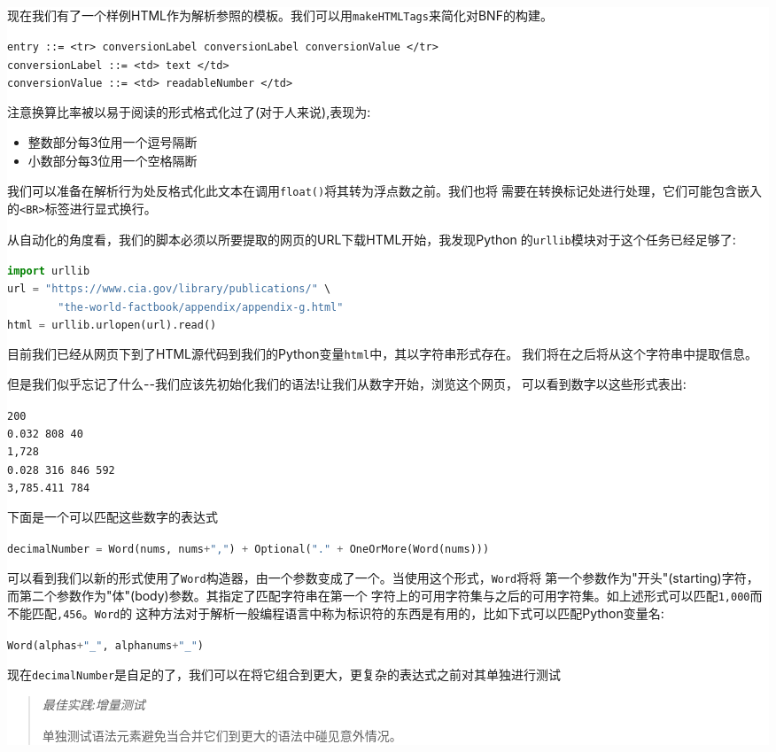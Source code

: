 现在我们有了一个样例HTML作为解析参照的模板。我们可以用`makeHTMLTags`来简化对BNF的构建。

```
entry ::= <tr> conversionLabel conversionLabel conversionValue </tr>
conversionLabel ::= <td> text </td>
conversionValue ::= <td> readableNumber </td>
```

注意换算比率被以易于阅读的形式格式化过了(对于人来说),表现为:

* 整数部分每3位用一个逗号隔断
* 小数部分每3位用一个空格隔断

我们可以准备在解析行为处反格式化此文本在调用`float()`将其转为浮点数之前。我们也将
需要在转换标记处进行处理，它们可能包含嵌入的`<BR>`标签进行显式换行。

从自动化的角度看，我们的脚本必须以所要提取的网页的URL下载HTML开始，我发现Python
的`urllib`模块对于这个任务已经足够了:

```python
import urllib
url = "https://www.cia.gov/library/publications/" \
		"the-world-factbook/appendix/appendix-g.html"
html = urllib.urlopen(url).read()
```

目前我们已经从网页下到了HTML源代码到我们的Python变量`html`中，其以字符串形式存在。
我们将在之后将从这个字符串中提取信息。

但是我们似乎忘记了什么--我们应该先初始化我们的语法!让我们从数字开始，浏览这个网页，
可以看到数字以这些形式表出:

```
200
0.032 808 40
1,728
0.028 316 846 592
3,785.411 784
```

下面是一个可以匹配这些数字的表达式

```python
decimalNumber = Word(nums, nums+",") + Optional("." + OneOrMore(Word(nums)))
```

可以看到我们以新的形式使用了`Word`构造器，由一个参数变成了一个。当使用这个形式，`Word`将将
第一个参数作为"开头"(starting)字符，而第二个参数作为"体"(body)参数。其指定了匹配字符串在第一个
字符上的可用字符集与之后的可用字符集。如上述形式可以匹配`1,000`而不能匹配`,456`。`Word`的
这种方法对于解析一般编程语言中称为标识符的东西是有用的，比如下式可以匹配Python变量名:

```python
Word(alphas+"_", alphanums+"_")
```

现在`decimalNumber`是自足的了，我们可以在将它组合到更大，更复杂的表达式之前对其单独进行测试

>*最佳实践:增量测试*
> 
>单独测试语法元素避免当合并它们到更大的语法中碰见意外情况。
